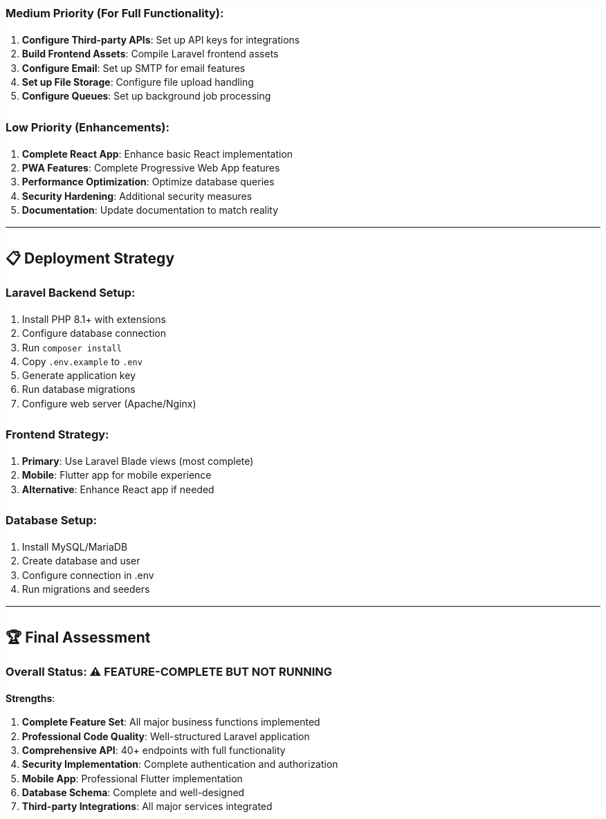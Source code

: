 ### Medium Priority (For Full Functionality):
1. **Configure Third-party APIs**: Set up API keys for integrations
2. **Build Frontend Assets**: Compile Laravel frontend assets
3. **Configure Email**: Set up SMTP for email features
4. **Set up File Storage**: Configure file upload handling
5. **Configure Queues**: Set up background job processing

### Low Priority (Enhancements):
1. **Complete React App**: Enhance basic React implementation
2. **PWA Features**: Complete Progressive Web App features
3. **Performance Optimization**: Optimize database queries
4. **Security Hardening**: Additional security measures
5. **Documentation**: Update documentation to match reality

---

## 📋 Deployment Strategy

### Laravel Backend Setup:
1. Install PHP 8.1+ with extensions
2. Configure database connection
3. Run `composer install`
4. Copy `.env.example` to `.env`
5. Generate application key
6. Run database migrations
7. Configure web server (Apache/Nginx)

### Frontend Strategy:
1. **Primary**: Use Laravel Blade views (most complete)
2. **Mobile**: Flutter app for mobile experience
3. **Alternative**: Enhance React app if needed

### Database Setup:
1. Install MySQL/MariaDB
2. Create database and user
3. Configure connection in .env
4. Run migrations and seeders

---

## 🏆 Final Assessment

### Overall Status: ⚠️ **FEATURE-COMPLETE BUT NOT RUNNING**

**Strengths**:
1. **Complete Feature Set**: All major business functions implemented
2. **Professional Code Quality**: Well-structured Laravel application
3. **Comprehensive API**: 40+ endpoints with full functionality
4. **Security Implementation**: Complete authentication and authorization
5. **Mobile App**: Professional Flutter implementation
6. **Database Schema**: Complete and well-designed
7. **Third-party Integrations**: All major services integrated
